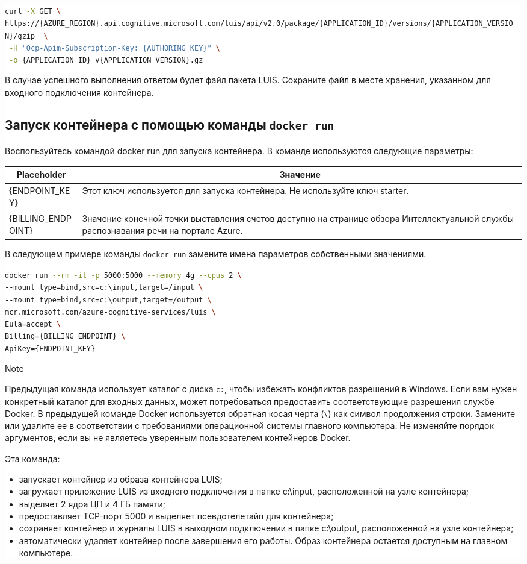 ```bash
curl -X GET \
https://{AZURE_REGION}.api.cognitive.microsoft.com/luis/api/v2.0/package/{APPLICATION_ID}/versions/{APPLICATION_VERSION}/gzip  \
 -H "Ocp-Apim-Subscription-Key: {AUTHORING_KEY}" \
 -o {APPLICATION_ID}_v{APPLICATION_VERSION}.gz
```

В случае успешного выполнения ответом будет файл пакета LUIS. Сохраните файл в месте хранения, указанном для входного подключения контейнера. 

## <a name="run-the-container-with-docker-run"></a>Запуск контейнера с помощью команды `docker run`

Воспользуйтесь командой [docker run](https://docs.docker.com/engine/reference/commandline/run/) для запуска контейнера. В команде используются следующие параметры:

| Placeholder | Значение |
|-------------|-------|
|{ENDPOINT_KEY} | Этот ключ используется для запуска контейнера. Не используйте ключ starter. |
|{BILLING_ENDPOINT} | Значение конечной точки выставления счетов доступно на странице обзора Интеллектуальной службы распознавания речи на портале Azure.|

В следующем примере команды `docker run` замените имена параметров собственными значениями.

```bash
docker run --rm -it -p 5000:5000 --memory 4g --cpus 2 \
--mount type=bind,src=c:\input,target=/input \
--mount type=bind,src=c:\output,target=/output \
mcr.microsoft.com/azure-cognitive-services/luis \
Eula=accept \
Billing={BILLING_ENDPOINT} \
ApiKey={ENDPOINT_KEY}
```

> [!Note] 
> Предыдущая команда использует каталог с диска `c:`, чтобы избежать конфликтов разрешений в Windows. Если вам нужен конкретный каталог для входных данных, может потребоваться предоставить соответствующие разрешения службе Docker. В предыдущей команде Docker используется обратная косая черта (`\`) как символ продолжения строки. Замените или удалите ее в соответствии с требованиями операционной системы [главного компьютера](#the-host-computer). Не изменяйте порядок аргументов, если вы не являетесь уверенным пользователем контейнеров Docker.


Эта команда:

* запускает контейнер из образа контейнера LUIS;
* загружает приложение LUIS из входного подключения в папке c:\input, расположенной на узле контейнера;
* выделяет 2 ядра ЦП и 4 ГБ памяти;
* предоставляет TCP-порт 5000 и выделяет псевдотелетайп для контейнера;
* сохраняет контейнер и журналы LUIS в выходном подключении в папке c:\output, расположенной на узле контейнера;
* автоматически удаляет контейнер после завершения его работы. Образ контейнера остается доступным на главном компьютере. 
